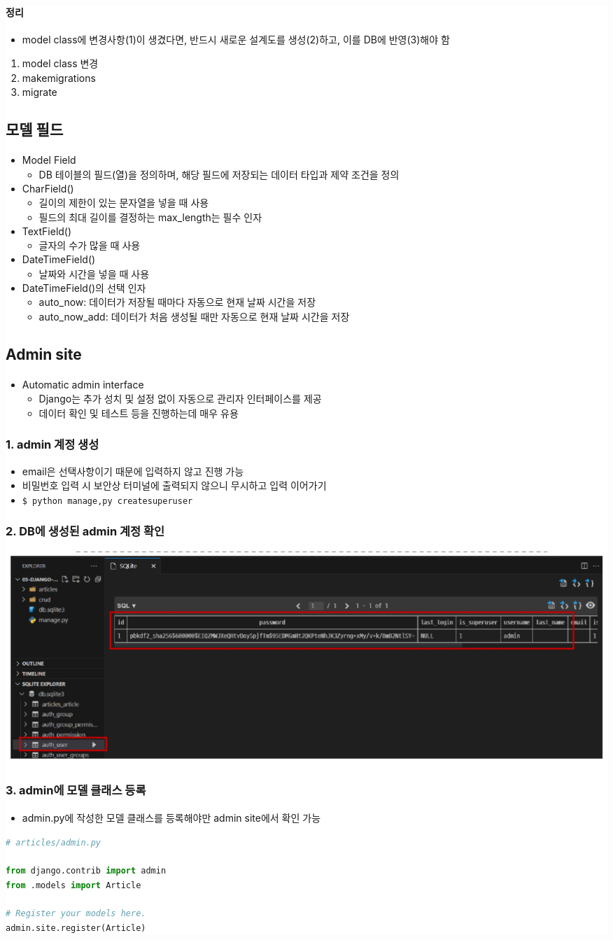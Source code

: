 #### 정리
- model class에 변경사항(1)이 생겼다면, 반드시 새로운 설계도를 생성(2)하고, 이를 DB에 반영(3)해야 함
1. model class 변경
2. makemigrations
3. migrate

## 모델 필드
- Model Field
    - DB 테이블의 필드(열)을 정의하며, 해당 필드에 저장되는 데이터 타입과 제약 조건을 정의
- CharField()
    - 길이의 제한이 있는 문자열을 넣을 때 사용
    - 필드의 최대 길이를 결정하는 max_length는 필수 인자
- TextField()
    - 글자의 수가 많을 때 사용
- DateTimeField()
    - 날짜와 시간을 넣을 때 사용
- DateTimeField()의 선택 인자
    - auto_now: 데이터가 저장될 때마다 자동으로 현재 날짜 시간을 저장
    - auto_now_add: 데이터가 처음 생성될 때만 자동으로 현재 날짜 시간을 저장

## Admin site
- Automatic admin interface
    - Django는 추가 성치 및 설정 없이 자동으로 관리자 인터페이스를 제공
    - 데이터 확인 및 테스트 등을 진행하는데 매우 유용

### 1. admin 계정 생성
- email은 선택사항이기 때문에 입력하지 않고 진행 가능
- 비밀번호 입력 시 보안상 터미널에 출력되지 않으니 무시하고 입력 이어가기
- `$ python manage,py createsuperuser`

### 2. DB에 생성된 admin 계정 확인
![Django27](./asset/Django27.PNG)

### 3. admin에 모델 클래스 등록
- admin.py에 작성한 모델 클래스를 등록해야만 admin site에서 확인 가능
```python
# articles/admin.py

from django.contrib import admin
from .models import Article

# Register your models here.
admin.site.register(Article)
```
